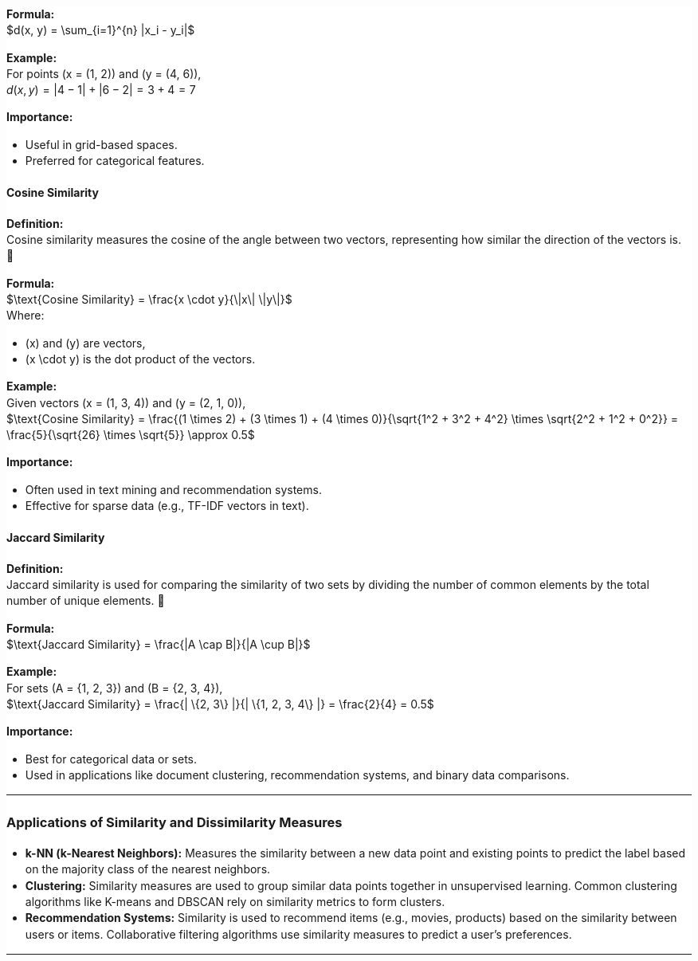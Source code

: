 **Formula:**  
$d(x, y) = \sum_{i=1}^{n} |x_i - y_i|$  

**Example:**  
For points \(x = (1, 2)\) and \(y = (4, 6)\),  
$d(x, y) = |4-1| + |6-2| = 3 + 4 = 7$

**Importance:**  
- Useful in grid-based spaces.  
- Preferred for categorical features.  

#### **Cosine Similarity**  
**Definition:**  
Cosine similarity measures the cosine of the angle between two vectors, representing how similar the direction of the vectors is. 🔄

**Formula:**  
$\text{Cosine Similarity} = \frac{x \cdot y}{\|x\| \|y\|}$  
Where:
- \(x\) and \(y\) are vectors,  
- \(x \cdot y\) is the dot product of the vectors.

**Example:**  
Given vectors \(x = (1, 3, 4)\) and \(y = (2, 1, 0)\),  
$\text{Cosine Similarity} = \frac{(1 \times 2) + (3 \times 1) + (4 \times 0)}{\sqrt{1^2 + 3^2 + 4^2} \times \sqrt{2^2 + 1^2 + 0^2}} = \frac{5}{\sqrt{26} \times \sqrt{5}} \approx 0.5$

**Importance:**  
- Often used in text mining and recommendation systems.  
- Effective for sparse data (e.g., TF-IDF vectors in text).

#### **Jaccard Similarity**  
**Definition:**  
Jaccard similarity is used for comparing the similarity of two sets by dividing the number of common elements by the total number of unique elements. 🔗

**Formula:**  
$\text{Jaccard Similarity} = \frac{|A \cap B|}{|A \cup B|}$

**Example:**  
For sets \(A = \{1, 2, 3\}\) and \(B = \{2, 3, 4\}\),  
$\text{Jaccard Similarity} = \frac{| \{2, 3\} |}{| \{1, 2, 3, 4\} |} = \frac{2}{4} = 0.5$

**Importance:**  
- Best for categorical data or sets.  
- Used in applications like document clustering, recommendation systems, and binary data comparisons.

---

### **Applications of Similarity and Dissimilarity Measures**

- **k-NN (k-Nearest Neighbors):** Measures the similarity between a new data point and existing points to predict the label based on the majority class of the nearest neighbors.  
- **Clustering:** Similarity measures are used to group similar data points together in unsupervised learning. Common clustering algorithms like K-means and DBSCAN rely on similarity metrics to form clusters.  
- **Recommendation Systems:** Similarity is used to recommend items (e.g., movies, products) based on the similarity between users or items. Collaborative filtering algorithms use similarity measures to predict a user’s preferences.

---